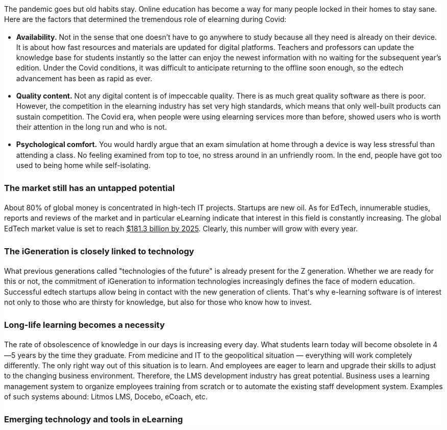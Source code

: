 The pandemic goes but old habits stay. Online education has become a way for many people locked in their homes to stay sane. Here are the factors that determined the tremendous role of elearning during Covid:

* __Availability.__ Not in the sense that one doesn’t have to go anywhere to study because all they need is already on their device. It is about how fast resources and materials are updated for digital platforms. Teachers and professors can update the knowledge base for students instantly so the latter can enjoy the newest information with no waiting for the subsequent year’s edition. Under the Covid conditions, it was difficult to anticipate returning to the offline soon enough, so the edtech advancement has been as rapid as ever.

* __Quality content.__ Not any digital content is of impeccable quality. There is as much great quality software as there is poor. However, the competition in the elearning industry has set very high standards, which means that only well-built products can sustain competition. The Covid era, when people were using elearning services more than before, showed users who is worth their attention in the long run and who is not.

* __Psychological comfort.__ You would hardly argue that an exam simulation at home through a device is way less stressful than attending a class. No feeling examined from top to toe, no stress around in an unfriendly room. In the end, people have got too used to being home while self-isolating.

<a name="market-potential"></a>
### The market still has an untapped potential

About 80% of global money is concentrated in high-tech IT projects. Startups are new oil. As for EdTech, innumerable studies, reports and reviews of the market and in particular eLearning indicate that interest in this field is constantly increasing. The global EdTech market value is set to reach <a href="https://www.marketsandmarkets.com/Market-Reports/educational-technology-ed-tech-market-1066.html" target="_blank">$181.3 billion by 2025</a>. Clearly, this number will grow with every year.

<a name="igeneration"></a>
### The iGeneration is closely linked to technology

What previous generations called "technologies of the future" is already present for the Z generation. Whether we are ready for this or not, the commitment of iGeneration to information technologies increasingly defines the face of modern education. Successful edtech startups allow being in contact with the new generation of clients. That's why e-learning software is of interest not only to those who are thirsty for knowledge, but also for those who know how to invest.

<a name="long-life-learning"></a>
### Long-life learning becomes a necessity

The rate of obsolescence of knowledge in our days is increasing every day. What students learn today will become obsolete in 4—5 years by the time they graduate. From medicine and IT to the geopolitical situation — everything will work completely differently. The only right way out of this situation is to learn. And employees are eager to learn and upgrade their skills to adjust to the changing business environment. Therefore, the LMS development industry has great potential. Business uses a learning management system to organize employees training from scratch or to automate the existing staff development system. Examples of such systems abound: Litmos LMS, Docebo, eCoach, etc.

<a name="technology"></a>
### Emerging technology and tools in eLearning
